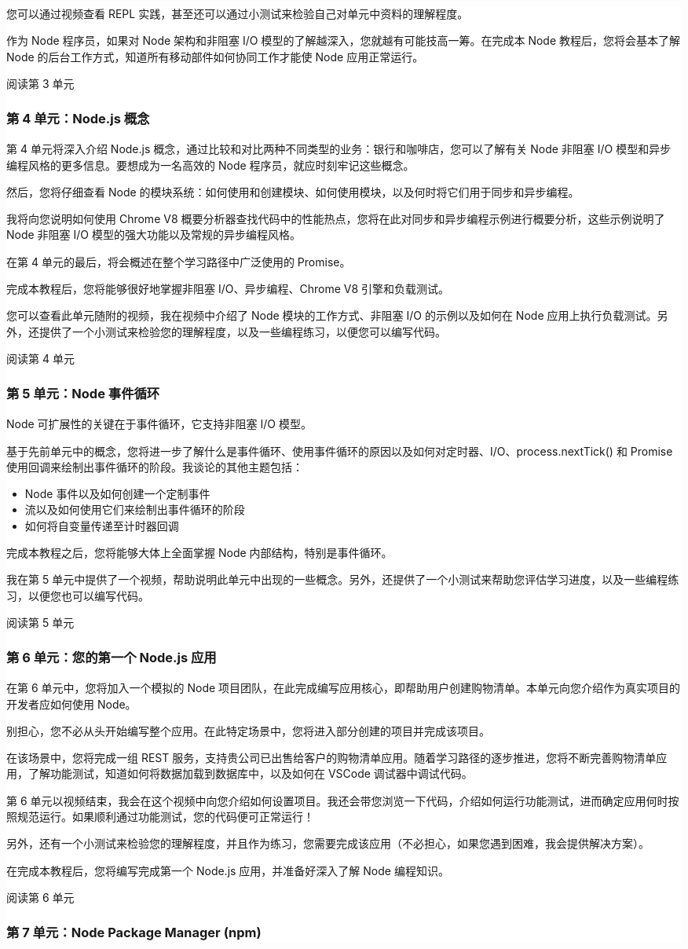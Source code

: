 您可以通过视频查看 REPL 实践，甚至还可以通过小测试来检验自己对单元中资料的理解程度。

作为 Node 程序员，如果对 Node 架构和非阻塞 I/O 模型的了解越深入，您就越有可能技高一筹。在完成本 Node 教程后，您将会基本了解 Node 的后台工作方式，知道所有移动部件如何协同工作才能使 Node 应用正常运行。

阅读第 3 单元

### 第 4 单元：Node.js 概念

第 4 单元将深入介绍 Node.js 概念，通过比较和对比两种不同类型的业务：银行和咖啡店，您可以了解有关 Node 非阻塞 I/O 模型和异步编程风格的更多信息。要想成为一名高效的 Node 程序员，就应时刻牢记这些概念。

然后，您将仔细查看 Node 的模块系统：如何使用和创建模块、如何使用模块，以及何时将它们用于同步和异步编程。

我将向您说明如何使用 Chrome V8 概要分析器查找代码中的性能热点，您将在此对同步和异步编程示例进行概要分析，这些示例说明了 Node 非阻塞 I/O 模型的强大功能以及常规的异步编程风格。

在第 4 单元的最后，将会概述在整个学习路径中广泛使用的 Promise。

完成本教程后，您将能够很好地掌握非阻塞 I/O、异步编程、Chrome V8 引擎和负载测试。

您可以查看此单元随附的视频，我在视频中介绍了 Node 模块的工作方式、非阻塞 I/O 的示例以及如何在 Node 应用上执行负载测试。另外，还提供了一个小测试来检验您的理解程度，以及一些编程练习，以便您可以编写代码。

阅读第 4 单元

### 第 5 单元：Node 事件循环

Node 可扩展性的关键在于事件循环，它支持非阻塞 I/O 模型。

基于先前单元中的概念，您将进一步了解什么是事件循环、使用事件循环的原因以及如何对定时器、I/O、process.nextTick() 和 Promise 使用回调来绘制出事件循环的阶段。我谈论的其他主题包括：

*   Node 事件以及如何创建一个定制事件
*   流以及如何使用它们来绘制出事件循环的阶段
*   如何将自变量传递至计时器回调

完成本教程之后，您将能够大体上全面掌握 Node 内部结构，特别是事件循环。

我在第 5 单元中提供了一个视频，帮助说明此单元中出现的一些概念。另外，还提供了一个小测试来帮助您评估学习进度，以及一些编程练习，以便您也可以编写代码。

阅读第 5 单元

### 第 6 单元：您的第一个 Node.js 应用

在第 6 单元中，您将加入一个模拟的 Node 项目团队，在此完成编写应用核心，即帮助用户创建购物清单。本单元向您介绍作为真实项目的开发者应如何使用 Node。

别担心，您不必从头开始编写整个应用。在此特定场景中，您将进入部分创建的项目并完成该项目。

在该场景中，您将完成一组 REST 服务，支持贵公司已出售给客户的购物清单应用。随着学习路径的逐步推进，您将不断完善购物清单应用，了解功能测试，知道如何将数据加载到数据库中，以及如何在 VSCode 调试器中调试代码。

第 6 单元以视频结束，我会在这个视频中向您介绍如何设置项目。我还会带您浏览一下代码，介绍如何运行功能测试，进而确定应用何时按照规范运行。如果顺利通过功能测试，您的代码便可正常运行！

另外，还有一个小测试来检验您的理解程度，并且作为练习，您需要完成该应用（不必担心，如果您遇到困难，我会提供解决方案）。

在完成本教程后，您将编写完成第一个 Node.js 应用，并准备好深入了解 Node 编程知识。

阅读第 6 单元

### 第 7 单元：Node Package Manager (npm)
